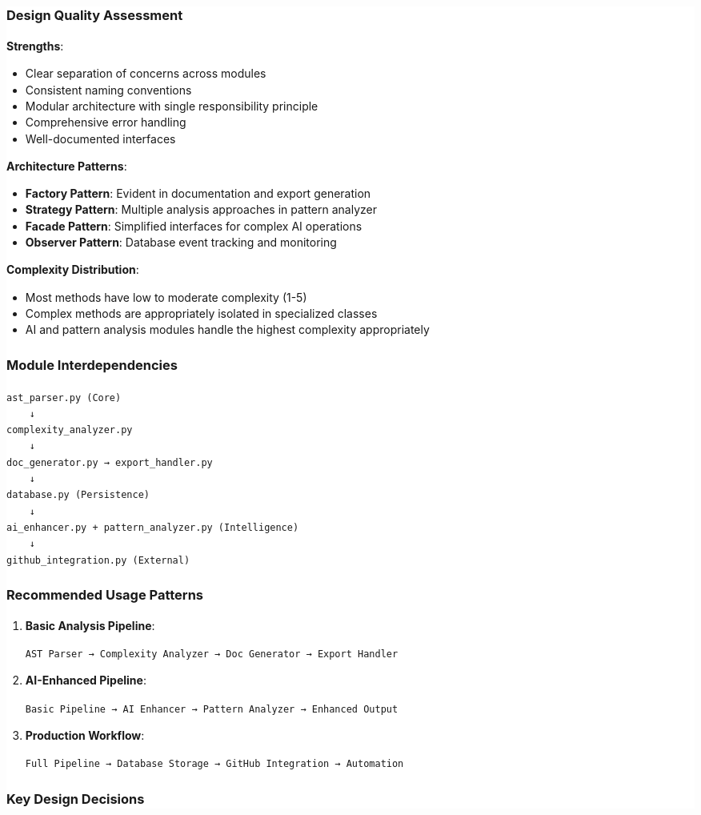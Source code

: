 ### Design Quality Assessment

**Strengths**:
- Clear separation of concerns across modules
- Consistent naming conventions
- Modular architecture with single responsibility principle
- Comprehensive error handling
- Well-documented interfaces

**Architecture Patterns**:
- **Factory Pattern**: Evident in documentation and export generation
- **Strategy Pattern**: Multiple analysis approaches in pattern analyzer
- **Facade Pattern**: Simplified interfaces for complex AI operations
- **Observer Pattern**: Database event tracking and monitoring

**Complexity Distribution**:
- Most methods have low to moderate complexity (1-5)
- Complex methods are appropriately isolated in specialized classes
- AI and pattern analysis modules handle the highest complexity appropriately

### Module Interdependencies

```
ast_parser.py (Core)
    ↓
complexity_analyzer.py
    ↓
doc_generator.py → export_handler.py
    ↓
database.py (Persistence)
    ↓
ai_enhancer.py + pattern_analyzer.py (Intelligence)
    ↓
github_integration.py (External)
```

### Recommended Usage Patterns

1. **Basic Analysis Pipeline**:
   ```
   AST Parser → Complexity Analyzer → Doc Generator → Export Handler
   ```

2. **AI-Enhanced Pipeline**:
   ```
   Basic Pipeline → AI Enhancer → Pattern Analyzer → Enhanced Output
   ```

3. **Production Workflow**:
   ```
   Full Pipeline → Database Storage → GitHub Integration → Automation
   ```

### Key Design Decisions
